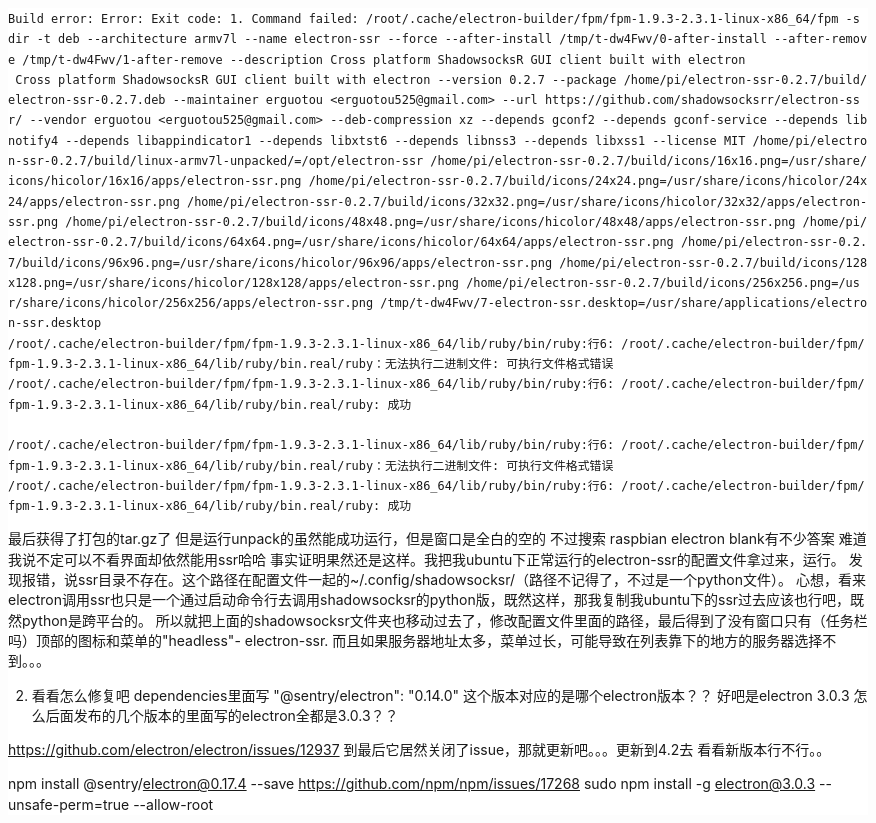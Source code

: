```
Build error: Error: Exit code: 1. Command failed: /root/.cache/electron-builder/fpm/fpm-1.9.3-2.3.1-linux-x86_64/fpm -s dir -t deb --architecture armv7l --name electron-ssr --force --after-install /tmp/t-dw4Fwv/0-after-install --after-remove /tmp/t-dw4Fwv/1-after-remove --description Cross platform ShadowsocksR GUI client built with electron
 Cross platform ShadowsocksR GUI client built with electron --version 0.2.7 --package /home/pi/electron-ssr-0.2.7/build/electron-ssr-0.2.7.deb --maintainer erguotou <erguotou525@gmail.com> --url https://github.com/shadowsocksrr/electron-ssr/ --vendor erguotou <erguotou525@gmail.com> --deb-compression xz --depends gconf2 --depends gconf-service --depends libnotify4 --depends libappindicator1 --depends libxtst6 --depends libnss3 --depends libxss1 --license MIT /home/pi/electron-ssr-0.2.7/build/linux-armv7l-unpacked/=/opt/electron-ssr /home/pi/electron-ssr-0.2.7/build/icons/16x16.png=/usr/share/icons/hicolor/16x16/apps/electron-ssr.png /home/pi/electron-ssr-0.2.7/build/icons/24x24.png=/usr/share/icons/hicolor/24x24/apps/electron-ssr.png /home/pi/electron-ssr-0.2.7/build/icons/32x32.png=/usr/share/icons/hicolor/32x32/apps/electron-ssr.png /home/pi/electron-ssr-0.2.7/build/icons/48x48.png=/usr/share/icons/hicolor/48x48/apps/electron-ssr.png /home/pi/electron-ssr-0.2.7/build/icons/64x64.png=/usr/share/icons/hicolor/64x64/apps/electron-ssr.png /home/pi/electron-ssr-0.2.7/build/icons/96x96.png=/usr/share/icons/hicolor/96x96/apps/electron-ssr.png /home/pi/electron-ssr-0.2.7/build/icons/128x128.png=/usr/share/icons/hicolor/128x128/apps/electron-ssr.png /home/pi/electron-ssr-0.2.7/build/icons/256x256.png=/usr/share/icons/hicolor/256x256/apps/electron-ssr.png /tmp/t-dw4Fwv/7-electron-ssr.desktop=/usr/share/applications/electron-ssr.desktop
/root/.cache/electron-builder/fpm/fpm-1.9.3-2.3.1-linux-x86_64/lib/ruby/bin/ruby:行6: /root/.cache/electron-builder/fpm/fpm-1.9.3-2.3.1-linux-x86_64/lib/ruby/bin.real/ruby：无法执行二进制文件: 可执行文件格式错误
/root/.cache/electron-builder/fpm/fpm-1.9.3-2.3.1-linux-x86_64/lib/ruby/bin/ruby:行6: /root/.cache/electron-builder/fpm/fpm-1.9.3-2.3.1-linux-x86_64/lib/ruby/bin.real/ruby: 成功

/root/.cache/electron-builder/fpm/fpm-1.9.3-2.3.1-linux-x86_64/lib/ruby/bin/ruby:行6: /root/.cache/electron-builder/fpm/fpm-1.9.3-2.3.1-linux-x86_64/lib/ruby/bin.real/ruby：无法执行二进制文件: 可执行文件格式错误
/root/.cache/electron-builder/fpm/fpm-1.9.3-2.3.1-linux-x86_64/lib/ruby/bin/ruby:行6: /root/.cache/electron-builder/fpm/fpm-1.9.3-2.3.1-linux-x86_64/lib/ruby/bin.real/ruby: 成功

```
最后获得了打包的tar.gz了
但是运行unpack的虽然能成功运行，但是窗口是全白的空的
不过搜索 raspbian electron blank有不少答案
难道我说不定可以不看界面却依然能用ssr哈哈
事实证明果然还是这样。我把我ubuntu下正常运行的electron-ssr的配置文件拿过来，运行。
发现报错，说ssr目录不存在。这个路径在配置文件一起的~/.config/shadowsocksr/（路径不记得了，不过是一个python文件）。
心想，看来electron调用ssr也只是一个通过启动命令行去调用shadowsocksr的python版，既然这样，那我复制我ubuntu下的ssr过去应该也行吧，既然python是跨平台的。
所以就把上面的shadowsocksr文件夹也移动过去了，修改配置文件里面的路径，最后得到了没有窗口只有（任务栏吗）顶部的图标和菜单的"headless"- electron-ssr.
而且如果服务器地址太多，菜单过长，可能导致在列表靠下的地方的服务器选择不到。。。

2. 看看怎么修复吧
dependencies里面写
 "@sentry/electron": "0.14.0"
这个版本对应的是哪个electron版本？？
好吧是electron 3.0.3
怎么后面发布的几个版本的里面写的electron全都是3.0.3？？

https://github.com/electron/electron/issues/12937
到最后它居然关闭了issue，那就更新吧。。。更新到4.2去
看看新版本行不行。。

npm install @sentry/electron@0.17.4 --save
https://github.com/npm/npm/issues/17268
sudo npm install -g electron@3.0.3 --unsafe-perm=true --allow-root
